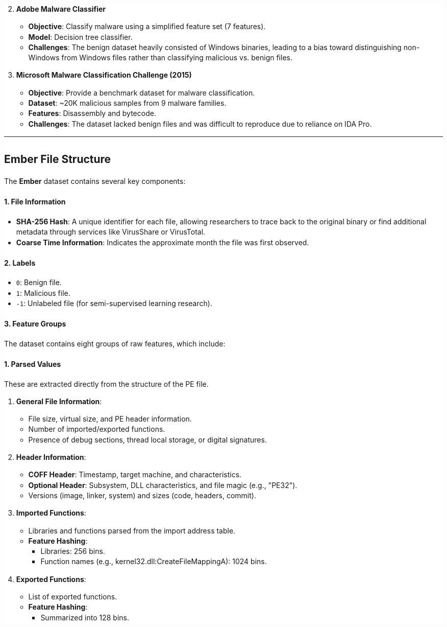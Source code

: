 2. **Adobe Malware Classifier**
   - **Objective**: Classify malware using a simplified feature set (7 features).
   - **Model**: Decision tree classifier.
   - **Challenges**: The benign dataset heavily consisted of Windows binaries, leading to a bias toward distinguishing non-Windows from Windows files rather than classifying malicious vs. benign files.

3. **Microsoft Malware Classification Challenge (2015)**
   - **Objective**: Provide a benchmark dataset for malware classification.
   - **Dataset**: ~20K malicious samples from 9 malware families.
   - **Features**: Disassembly and bytecode.
   - **Challenges**: The dataset lacked benign files and was difficult to reproduce due to reliance on IDA Pro.

---

## Ember File Structure

The **Ember** dataset contains several key components:

#### 1. File Information
   - **SHA-256 Hash**: A unique identifier for each file, allowing researchers to trace back to the original binary or find additional metadata through services like VirusShare or VirusTotal.
   - **Coarse Time Information**: Indicates the approximate month the file was first observed.

#### 2. Labels
   - `0`: Benign file.
   - `1`: Malicious file.
   - `-1`: Unlabeled file (for semi-supervised learning research).

#### 3. Feature Groups

The dataset contains eight groups of raw features, which include:

#### 1. Parsed Values
These are extracted directly from the structure of the PE file.

1. **General File Information**:
   - File size, virtual size, and PE header information.
   - Number of imported/exported functions.
   - Presence of debug sections, thread local storage, or digital signatures.

2. **Header Information**:
   - **COFF Header**: Timestamp, target machine, and characteristics.
   - **Optional Header**: Subsystem, DLL characteristics, and file magic (e.g., "PE32").
   - Versions (image, linker, system) and sizes (code, headers, commit).

3. **Imported Functions**:
   - Libraries and functions parsed from the import address table.
   - **Feature Hashing**:
     - Libraries: 256 bins.
     - Function names (e.g., kernel32.dll:CreateFileMappingA): 1024 bins.

4. **Exported Functions**:
   - List of exported functions.
   - **Feature Hashing**:
     - Summarized into 128 bins.
